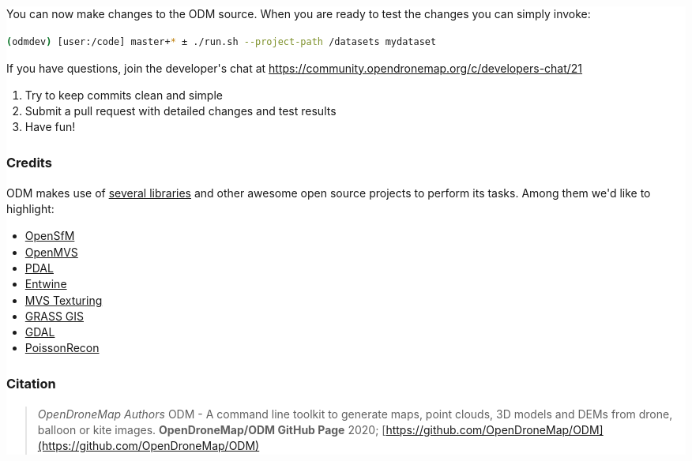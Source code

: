 You can now make changes to the ODM source. When you are ready to test the changes you can simply invoke:

```bash
(odmdev) [user:/code] master+* ± ./run.sh --project-path /datasets mydataset
```

If you have questions, join the developer's chat at https://community.opendronemap.org/c/developers-chat/21

1. Try to keep commits clean and simple
2. Submit a pull request with detailed changes and test results
3. Have fun!

### Credits

ODM makes use of [several libraries](https://github.com/OpenDroneMap/ODM/blob/master/snap/snapcraft.yaml#L36) and other awesome open source projects to perform its tasks. Among them we'd like to highlight:

 - [OpenSfM](https://github.com/mapillary/OpenSfM)
 - [OpenMVS](https://github.com/cdcseacave/openMVS/)
 - [PDAL](https://github.com/PDAL/PDAL)
 - [Entwine](https://entwine.io/)
 - [MVS Texturing](https://github.com/nmoehrle/mvs-texturing)
 - [GRASS GIS](https://grass.osgeo.org/)
 - [GDAL](https://gdal.org/)
 - [PoissonRecon](https://github.com/mkazhdan/PoissonRecon)


### Citation

> *OpenDroneMap Authors* ODM - A command line toolkit to generate maps, point clouds, 3D models and DEMs from drone, balloon or kite images. **OpenDroneMap/ODM GitHub Page** 2020; [https://github.com/OpenDroneMap/ODM](https://github.com/OpenDroneMap/ODM)
